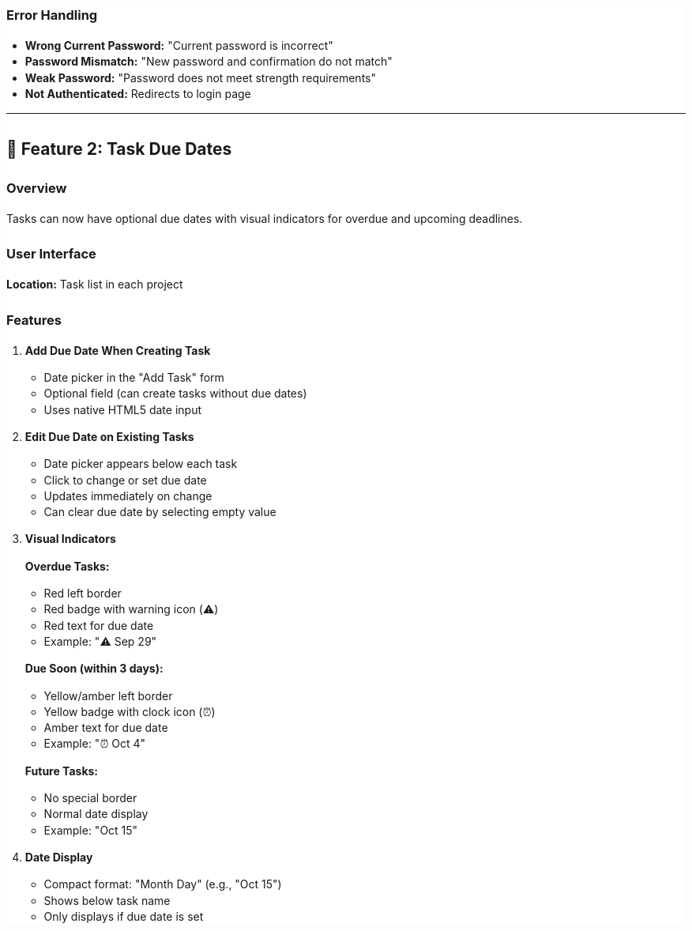 ### Error Handling

- **Wrong Current Password:** "Current password is incorrect"
- **Password Mismatch:** "New password and confirmation do not match"
- **Weak Password:** "Password does not meet strength requirements"
- **Not Authenticated:** Redirects to login page

---

## 📅 Feature 2: Task Due Dates

### Overview
Tasks can now have optional due dates with visual indicators for overdue and upcoming deadlines.

### User Interface

**Location:** Task list in each project

### Features

1. **Add Due Date When Creating Task**
   - Date picker in the "Add Task" form
   - Optional field (can create tasks without due dates)
   - Uses native HTML5 date input

2. **Edit Due Date on Existing Tasks**
   - Date picker appears below each task
   - Click to change or set due date
   - Updates immediately on change
   - Can clear due date by selecting empty value

3. **Visual Indicators**

   **Overdue Tasks:**
   - Red left border
   - Red badge with warning icon (⚠️)
   - Red text for due date
   - Example: "⚠️ Sep 29"

   **Due Soon (within 3 days):**
   - Yellow/amber left border
   - Yellow badge with clock icon (⏰)
   - Amber text for due date
   - Example: "⏰ Oct 4"

   **Future Tasks:**
   - No special border
   - Normal date display
   - Example: "Oct 15"

4. **Date Display**
   - Compact format: "Month Day" (e.g., "Oct 15")
   - Shows below task name
   - Only displays if due date is set
